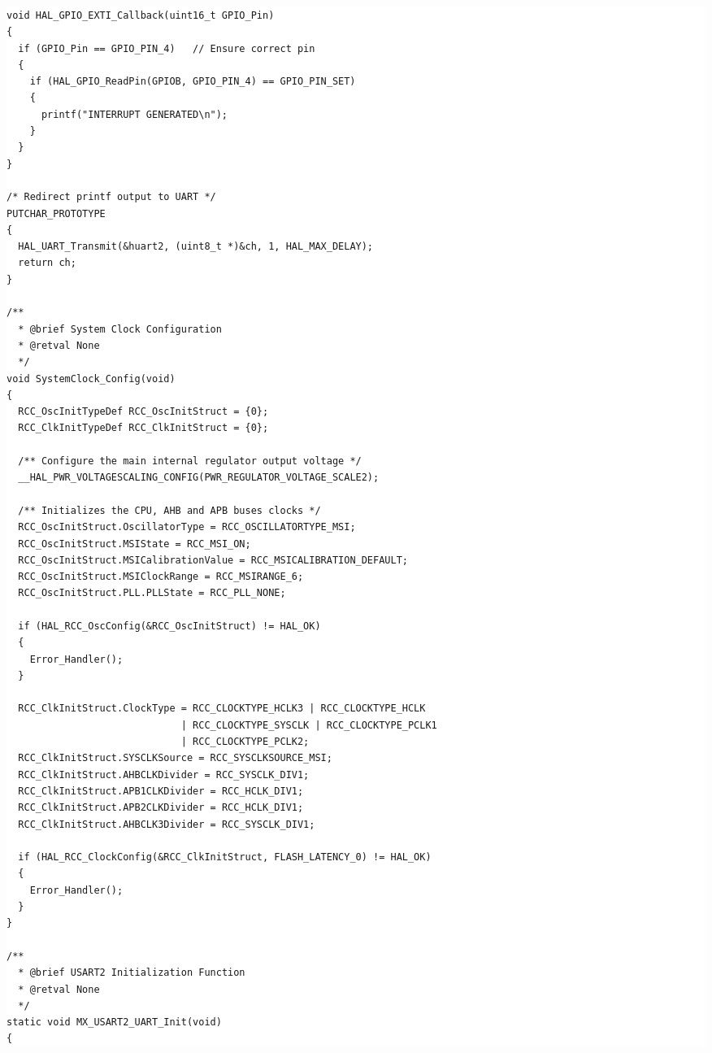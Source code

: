 ~~~
void HAL_GPIO_EXTI_Callback(uint16_t GPIO_Pin)
{
  if (GPIO_Pin == GPIO_PIN_4)   // Ensure correct pin
  {
    if (HAL_GPIO_ReadPin(GPIOB, GPIO_PIN_4) == GPIO_PIN_SET)
    {
      printf("INTERRUPT GENERATED\n");
    }
  }
}

/* Redirect printf output to UART */
PUTCHAR_PROTOTYPE
{
  HAL_UART_Transmit(&huart2, (uint8_t *)&ch, 1, HAL_MAX_DELAY);
  return ch;
}

/**
  * @brief System Clock Configuration
  * @retval None
  */
void SystemClock_Config(void)
{
  RCC_OscInitTypeDef RCC_OscInitStruct = {0};
  RCC_ClkInitTypeDef RCC_ClkInitStruct = {0};

  /** Configure the main internal regulator output voltage */
  __HAL_PWR_VOLTAGESCALING_CONFIG(PWR_REGULATOR_VOLTAGE_SCALE2);

  /** Initializes the CPU, AHB and APB buses clocks */
  RCC_OscInitStruct.OscillatorType = RCC_OSCILLATORTYPE_MSI;
  RCC_OscInitStruct.MSIState = RCC_MSI_ON;
  RCC_OscInitStruct.MSICalibrationValue = RCC_MSICALIBRATION_DEFAULT;
  RCC_OscInitStruct.MSIClockRange = RCC_MSIRANGE_6;
  RCC_OscInitStruct.PLL.PLLState = RCC_PLL_NONE;

  if (HAL_RCC_OscConfig(&RCC_OscInitStruct) != HAL_OK)
  {
    Error_Handler();
  }

  RCC_ClkInitStruct.ClockType = RCC_CLOCKTYPE_HCLK3 | RCC_CLOCKTYPE_HCLK
                              | RCC_CLOCKTYPE_SYSCLK | RCC_CLOCKTYPE_PCLK1
                              | RCC_CLOCKTYPE_PCLK2;
  RCC_ClkInitStruct.SYSCLKSource = RCC_SYSCLKSOURCE_MSI;
  RCC_ClkInitStruct.AHBCLKDivider = RCC_SYSCLK_DIV1;
  RCC_ClkInitStruct.APB1CLKDivider = RCC_HCLK_DIV1;
  RCC_ClkInitStruct.APB2CLKDivider = RCC_HCLK_DIV1;
  RCC_ClkInitStruct.AHBCLK3Divider = RCC_SYSCLK_DIV1;

  if (HAL_RCC_ClockConfig(&RCC_ClkInitStruct, FLASH_LATENCY_0) != HAL_OK)
  {
    Error_Handler();
  }
}

/**
  * @brief USART2 Initialization Function
  * @retval None
  */
static void MX_USART2_UART_Init(void)
{
~~~